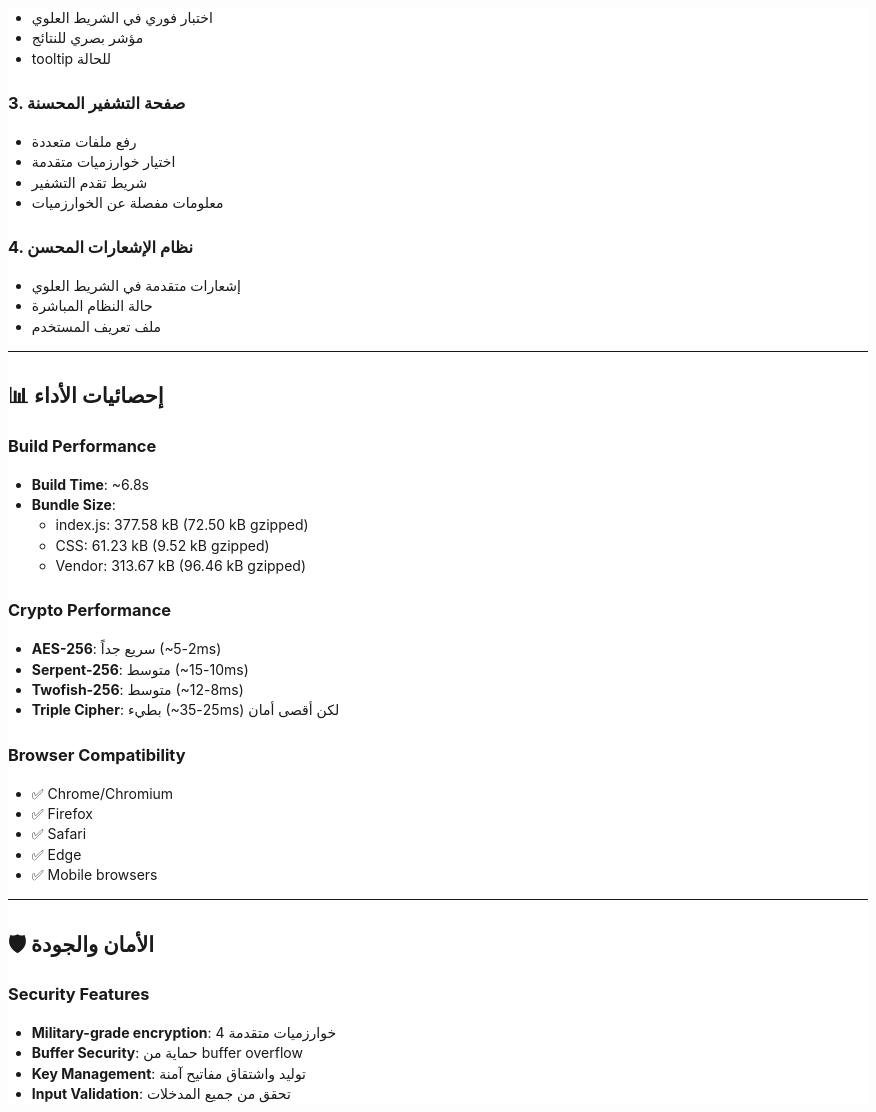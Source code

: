 - اختبار فوري في الشريط العلوي
- مؤشر بصري للنتائج
- tooltip للحالة

### 3. صفحة التشفير المحسنة

- رفع ملفات متعددة
- اختيار خوارزميات متقدمة
- شريط تقدم التشفير
- معلومات مفصلة عن الخوارزميات

### 4. نظام الإشعارات المحسن

- إشعارات متقدمة في الشريط العلوي
- حالة النظام المباشرة
- ملف تعريف المستخدم

---

## 📊 إحصائيات الأداء

### Build Performance

- **Build Time**: ~6.8s
- **Bundle Size**:
  - index.js: 377.58 kB (72.50 kB gzipped)
  - CSS: 61.23 kB (9.52 kB gzipped)
  - Vendor: 313.67 kB (96.46 kB gzipped)

### Crypto Performance

- **AES-256**: سريع جداً (~2-5ms)
- **Serpent-256**: متوسط (~10-15ms)
- **Twofish-256**: متوسط (~8-12ms)
- **Triple Cipher**: بطيء (~25-35ms) لكن أقصى أمان

### Browser Compatibility

- ✅ Chrome/Chromium
- ✅ Firefox
- ✅ Safari
- ✅ Edge
- ✅ Mobile browsers

---

## 🛡️ الأمان والجودة

### Security Features

- **Military-grade encryption**: 4 خوارزميات متقدمة
- **Buffer Security**: حماية من buffer overflow
- **Key Management**: توليد واشتقاق مفاتيح آمنة
- **Input Validation**: تحقق من جميع المدخلات
